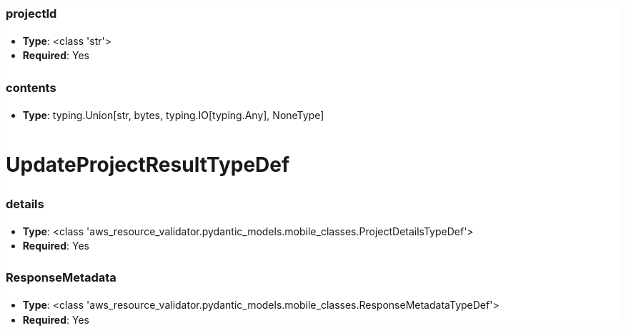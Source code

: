 ### projectId
- **Type**: <class 'str'>
- **Required**: Yes

### contents
- **Type**: typing.Union[str, bytes, typing.IO[typing.Any], NoneType]


# UpdateProjectResultTypeDef

### details
- **Type**: <class 'aws_resource_validator.pydantic_models.mobile_classes.ProjectDetailsTypeDef'>
- **Required**: Yes

### ResponseMetadata
- **Type**: <class 'aws_resource_validator.pydantic_models.mobile_classes.ResponseMetadataTypeDef'>
- **Required**: Yes


